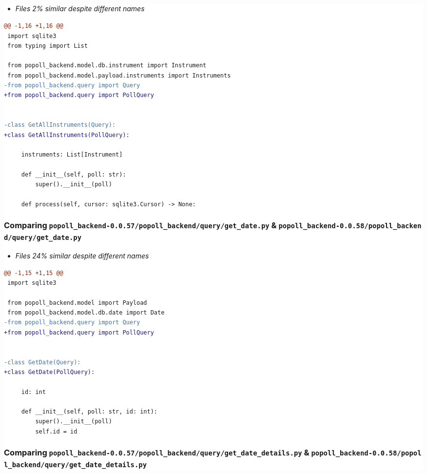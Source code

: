  * *Files 2% similar despite different names*

```diff
@@ -1,16 +1,16 @@
 import sqlite3
 from typing import List
 
 from popoll_backend.model.db.instrument import Instrument
 from popoll_backend.model.payload.instruments import Instruments
-from popoll_backend.query import Query
+from popoll_backend.query import PollQuery
 
 
-class GetAllInstruments(Query):
+class GetAllInstruments(PollQuery):
     
     instruments: List[Instrument]
     
     def __init__(self, poll: str):
         super().__init__(poll)
 
     def process(self, cursor: sqlite3.Cursor) -> None:
```

### Comparing `popoll_backend-0.0.57/popoll_backend/query/get_date.py` & `popoll_backend-0.0.58/popoll_backend/query/get_date.py`

 * *Files 24% similar despite different names*

```diff
@@ -1,15 +1,15 @@
 import sqlite3
 
 from popoll_backend.model import Payload
 from popoll_backend.model.db.date import Date
-from popoll_backend.query import Query
+from popoll_backend.query import PollQuery
 
 
-class GetDate(Query):
+class GetDate(PollQuery):
     
     id: int
     
     def __init__(self, poll: str, id: int):
         super().__init__(poll)
         self.id = id
```

### Comparing `popoll_backend-0.0.57/popoll_backend/query/get_date_details.py` & `popoll_backend-0.0.58/popoll_backend/query/get_date_details.py`
